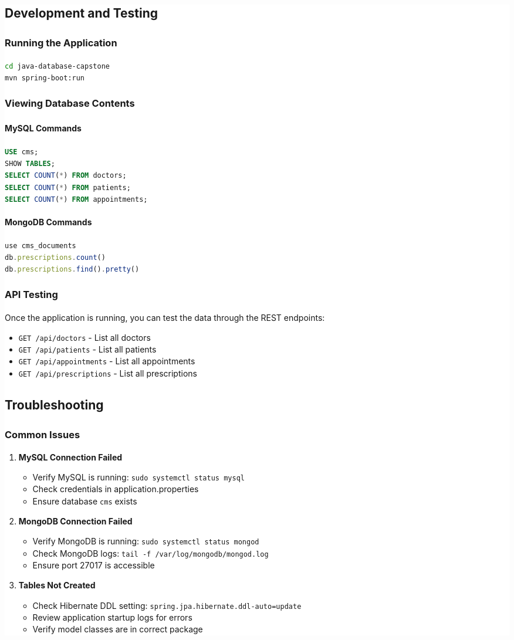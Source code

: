 ## Development and Testing

### Running the Application
```bash
cd java-database-capstone
mvn spring-boot:run
```

### Viewing Database Contents

#### MySQL Commands
```sql
USE cms;
SHOW TABLES;
SELECT COUNT(*) FROM doctors;
SELECT COUNT(*) FROM patients;
SELECT COUNT(*) FROM appointments;
```

#### MongoDB Commands
```javascript
use cms_documents
db.prescriptions.count()
db.prescriptions.find().pretty()
```

### API Testing
Once the application is running, you can test the data through the REST endpoints:

- `GET /api/doctors` - List all doctors
- `GET /api/patients` - List all patients  
- `GET /api/appointments` - List all appointments
- `GET /api/prescriptions` - List all prescriptions

## Troubleshooting

### Common Issues

1. **MySQL Connection Failed**
   - Verify MySQL is running: `sudo systemctl status mysql`
   - Check credentials in application.properties
   - Ensure database `cms` exists

2. **MongoDB Connection Failed**
   - Verify MongoDB is running: `sudo systemctl status mongod`
   - Check MongoDB logs: `tail -f /var/log/mongodb/mongod.log`
   - Ensure port 27017 is accessible

3. **Tables Not Created**
   - Check Hibernate DDL setting: `spring.jpa.hibernate.ddl-auto=update`
   - Review application startup logs for errors
   - Verify model classes are in correct package
